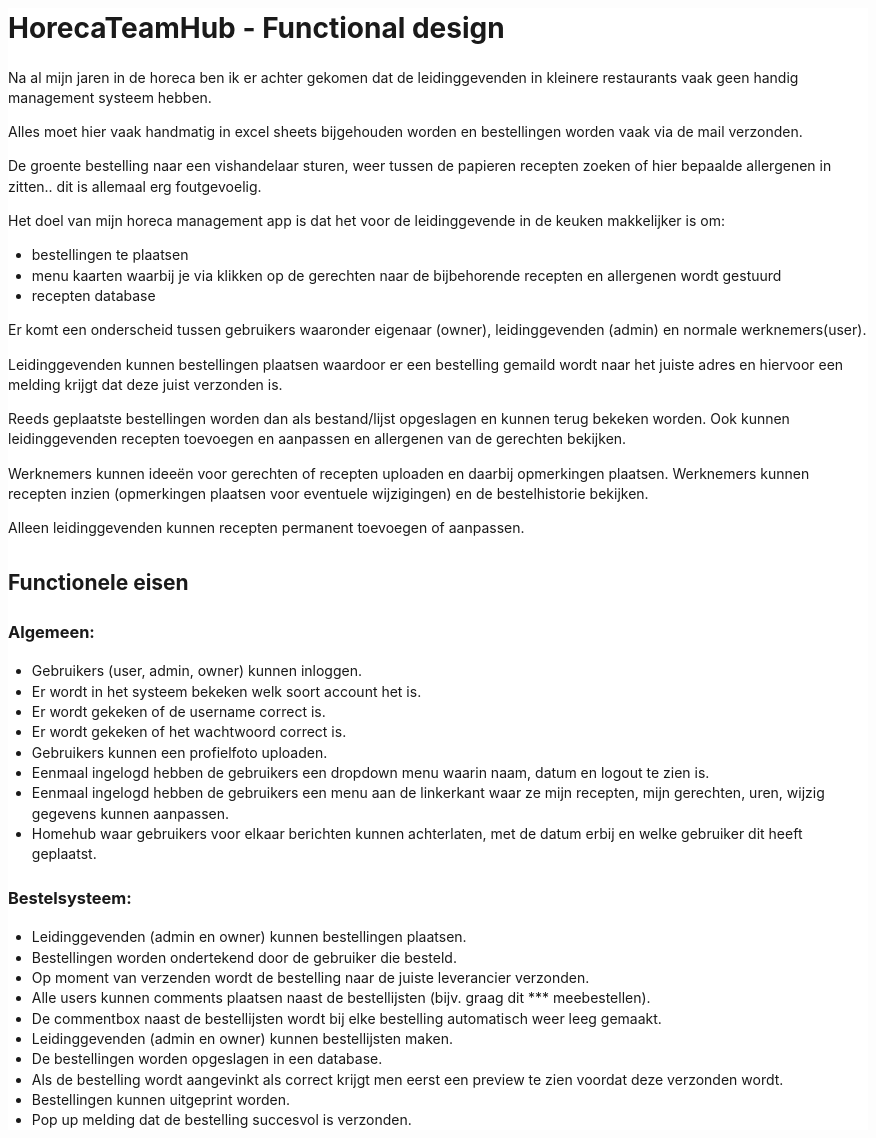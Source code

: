 # HorecaTeamHub - Functional design

Na al mijn jaren in de horeca ben ik er achter gekomen dat de leidinggevenden in kleinere restaurants vaak geen handig management systeem hebben.

Alles moet hier vaak handmatig in excel sheets bijgehouden worden en bestellingen worden vaak via de mail verzonden.

De groente bestelling naar een vishandelaar sturen, weer tussen de papieren recepten zoeken of hier bepaalde allergenen in zitten.. dit is allemaal erg foutgevoelig.

Het doel van mijn horeca management app is dat het voor de leidinggevende in de keuken makkelijker is om:

* bestellingen te plaatsen
* menu kaarten waarbij je via klikken op de gerechten naar de bijbehorende recepten en allergenen wordt gestuurd
* recepten database

Er komt een onderscheid tussen gebruikers waaronder eigenaar (owner), leidinggevenden (admin) en normale werknemers(user).

Leidinggevenden kunnen bestellingen plaatsen waardoor er een bestelling gemaild wordt naar het juiste adres en hiervoor een melding krijgt dat deze juist verzonden is.

Reeds geplaatste bestellingen worden dan als bestand/lijst opgeslagen en kunnen terug bekeken worden.
Ook kunnen leidinggevenden recepten toevoegen en aanpassen en allergenen van de gerechten bekijken.

Werknemers kunnen ideeën voor gerechten of recepten uploaden en daarbij opmerkingen plaatsen.
Werknemers kunnen recepten inzien (opmerkingen plaatsen voor eventuele wijzigingen) en de bestelhistorie bekijken.

Alleen leidinggevenden kunnen recepten permanent toevoegen of aanpassen.

## Functionele eisen
### Algemeen:
* Gebruikers (user, admin, owner) kunnen inloggen.
* Er wordt in het systeem bekeken welk soort account het is.
* Er wordt gekeken of de username correct is.
* Er wordt gekeken of het wachtwoord correct is.
* Gebruikers kunnen een profielfoto uploaden.
* Eenmaal ingelogd hebben de gebruikers een dropdown menu waarin naam, datum en logout te zien is.
* Eenmaal ingelogd hebben de gebruikers een menu aan de linkerkant waar ze mijn recepten, mijn gerechten, uren, wijzig gegevens kunnen aanpassen.
* Homehub waar gebruikers voor elkaar berichten kunnen achterlaten, met de datum erbij en welke gebruiker dit heeft geplaatst.

### Bestelsysteem:
* Leidinggevenden (admin en owner) kunnen bestellingen plaatsen.
* Bestellingen worden ondertekend door de gebruiker die besteld.
* Op moment van verzenden wordt de bestelling naar de juiste leverancier verzonden.
* Alle users kunnen comments plaatsen naast de bestellijsten (bijv. graag dit *** meebestellen).
* De commentbox naast de bestellijsten wordt bij elke bestelling automatisch weer leeg gemaakt.
* Leidinggevenden (admin en owner) kunnen bestellijsten maken.
* De bestellingen worden opgeslagen in een database.  
* Als de bestelling wordt aangevinkt als correct krijgt men eerst een preview te zien voordat deze verzonden wordt.
* Bestellingen kunnen uitgeprint worden.
* Pop up melding dat de bestelling succesvol is verzonden.
